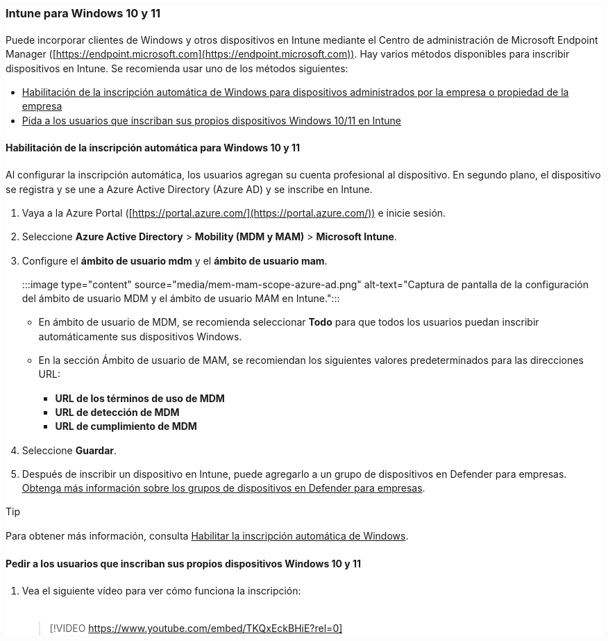 ### <a name="intune-for-windows-10-and-11"></a>Intune para Windows 10 y 11

Puede incorporar clientes de Windows y otros dispositivos en Intune mediante el Centro de administración de Microsoft Endpoint Manager ([https://endpoint.microsoft.com](https://endpoint.microsoft.com)). Hay varios métodos disponibles para inscribir dispositivos en Intune. Se recomienda usar uno de los métodos siguientes:

- [Habilitación de la inscripción automática de Windows para dispositivos administrados por la empresa o propiedad de la empresa](#enable-automatic-enrollment-for-windows-10-and-11)
- [Pida a los usuarios que inscriban sus propios dispositivos Windows 10/11 en Intune](#ask-users-enroll-their-own-windows-10-and-11-devices)

#### <a name="enable-automatic-enrollment-for-windows-10-and-11"></a>Habilitación de la inscripción automática para Windows 10 y 11

Al configurar la inscripción automática, los usuarios agregan su cuenta profesional al dispositivo. En segundo plano, el dispositivo se registra y se une a Azure Active Directory (Azure AD) y se inscribe en Intune.

1. Vaya a la Azure Portal ([https://portal.azure.com/](https://portal.azure.com/)) e inicie sesión.

2. Seleccione **Azure Active Directory** > **Mobility (MDM y MAM)** > **Microsoft Intune**.

3. Configure el **ámbito de usuario mdm** y el **ámbito de usuario mam**.

   :::image type="content" source="media/mem-mam-scope-azure-ad.png" alt-text="Captura de pantalla de la configuración del ámbito de usuario MDM y el ámbito de usuario MAM en Intune.":::

   - En ámbito de usuario de MDM, se recomienda seleccionar **Todo** para que todos los usuarios puedan inscribir automáticamente sus dispositivos Windows.
   - En la sección Ámbito de usuario de MAM, se recomiendan los siguientes valores predeterminados para las direcciones URL:

       - **URL de los términos de uso de MDM**
       - **URL de detección de MDM**
       - **URL de cumplimiento de MDM**

4. Seleccione **Guardar**.

5. Después de inscribir un dispositivo en Intune, puede agregarlo a un grupo de dispositivos en Defender para empresas. [Obtenga más información sobre los grupos de dispositivos en Defender para empresas](mdb-create-edit-device-groups.md).

> [!TIP]
> Para obtener más información, consulta [Habilitar la inscripción automática de Windows](/mem/intune/enrollment/windows-enroll).

#### <a name="ask-users-enroll-their-own-windows-10-and-11-devices"></a>Pedir a los usuarios que inscriban sus propios dispositivos Windows 10 y 11

1. Vea el siguiente vídeo para ver cómo funciona la inscripción:<br/><br/>

   > [!VIDEO https://www.youtube.com/embed/TKQxEckBHiE?rel=0]  
